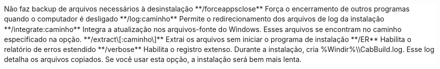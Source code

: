 <td style="border:1px solid black;">
Não faz backup de arquivos necessários à desinstalação
</td>
</tr>
<tr class="alternateRow">
<td style="border:1px solid black;">
**/forceappsclose**
</td>
<td style="border:1px solid black;">
Força o encerramento de outros programas quando o computador é desligado
</td>
</tr>
<tr>
<td style="border:1px solid black;">
**/log:caminho**
</td>
<td style="border:1px solid black;">
Permite o redirecionamento dos arquivos de log da instalação
</td>
</tr>
<tr class="alternateRow">
<td style="border:1px solid black;">
**/integrate:caminho**
</td>
<td style="border:1px solid black;">
Integra a atualização nos arquivos-fonte do Windows. Esses arquivos se encontram no caminho especificado na opção.
</td>
</tr>
<tr>
<td style="border:1px solid black;">
**/extract\[:caminho\]**
</td>
<td style="border:1px solid black;">
Extrai os arquivos sem iniciar o programa de instalação
</td>
</tr>
<tr class="alternateRow">
<td style="border:1px solid black;">
**/ER**
</td>
<td style="border:1px solid black;">
Habilita o relatório de erros estendido
</td>
</tr>
<tr>
<td style="border:1px solid black;">
**/verbose**
</td>
<td style="border:1px solid black;">
Habilita o registro extenso. Durante a instalação, cria %Windir%\\CabBuild.log. Esse log detalha os arquivos copiados. Se você usar esta opção, a instalação será bem mais lenta.
</td>
</tr>
</table>
 